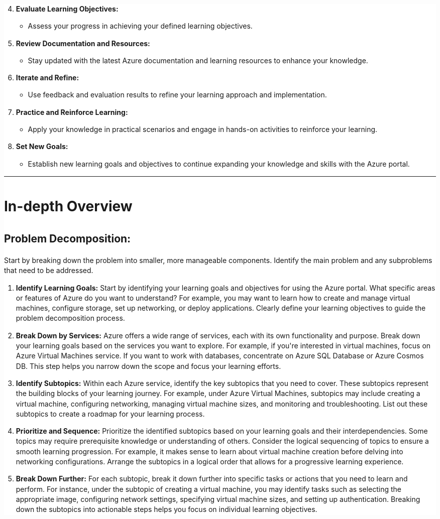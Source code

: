4. **Evaluate Learning Objectives:**
   - Assess your progress in achieving your defined learning objectives.

5. **Review Documentation and Resources:**
   - Stay updated with the latest Azure documentation and learning resources to enhance your knowledge.

6. **Iterate and Refine:**
   - Use feedback and evaluation results to refine your learning approach and implementation.

7. **Practice and Reinforce Learning:**
   - Apply your knowledge in practical scenarios and engage in hands-on activities to reinforce your learning.

8. **Set New Goals:**
   - Establish new learning goals and objectives to continue expanding your knowledge and skills with the Azure portal.

--- 

# In-depth Overview


## **Problem Decomposition:**
Start by breaking down the problem into smaller, more manageable components. Identify the main problem and any subproblems that need to be addressed.


1. **Identify Learning Goals:** Start by identifying your learning goals and objectives for using the Azure portal. What specific areas or features of Azure do you want to understand? For example, you may want to learn how to create and manage virtual machines, configure storage, set up networking, or deploy applications. Clearly define your learning objectives to guide the problem decomposition process.

2. **Break Down by Services:** Azure offers a wide range of services, each with its own functionality and purpose. Break down your learning goals based on the services you want to explore. For example, if you're interested in virtual machines, focus on Azure Virtual Machines service. If you want to work with databases, concentrate on Azure SQL Database or Azure Cosmos DB. This step helps you narrow down the scope and focus your learning efforts.

3. **Identify Subtopics:** Within each Azure service, identify the key subtopics that you need to cover. These subtopics represent the building blocks of your learning journey. For example, under Azure Virtual Machines, subtopics may include creating a virtual machine, configuring networking, managing virtual machine sizes, and monitoring and troubleshooting. List out these subtopics to create a roadmap for your learning process.

4. **Prioritize and Sequence:** Prioritize the identified subtopics based on your learning goals and their interdependencies. Some topics may require prerequisite knowledge or understanding of others. Consider the logical sequencing of topics to ensure a smooth learning progression. For example, it makes sense to learn about virtual machine creation before delving into networking configurations. Arrange the subtopics in a logical order that allows for a progressive learning experience.

5. **Break Down Further:** For each subtopic, break it down further into specific tasks or actions that you need to learn and perform. For instance, under the subtopic of creating a virtual machine, you may identify tasks such as selecting the appropriate image, configuring network settings, specifying virtual machine sizes, and setting up authentication. Breaking down the subtopics into actionable steps helps you focus on individual learning objectives.
